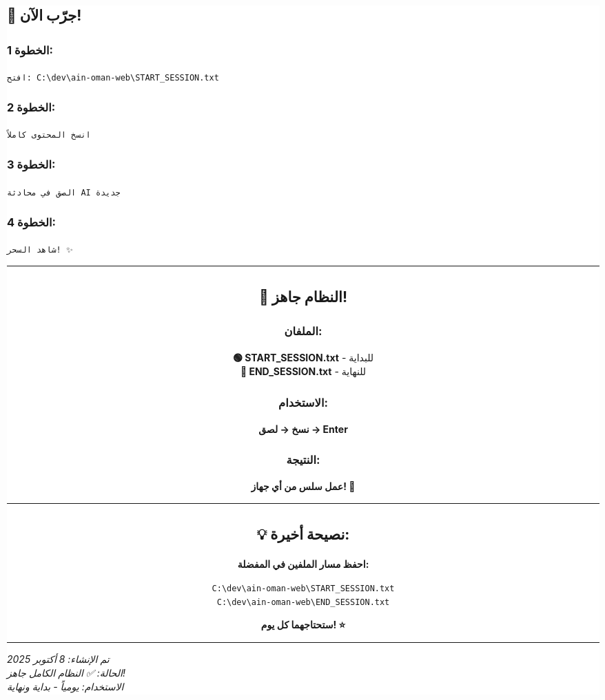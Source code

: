
## 🚀 جرّب الآن!

### الخطوة 1:
```
افتح: C:\dev\ain-oman-web\START_SESSION.txt
```

### الخطوة 2:
```
انسخ المحتوى كاملاً
```

### الخطوة 3:
```
الصق في محادثة AI جديدة
```

### الخطوة 4:
```
شاهد السحر! ✨
```

---

<div align="center">

## 🎉 النظام جاهز!

### الملفان:
**🟢 START_SESSION.txt** - للبداية  
**🔴 END_SESSION.txt** - للنهاية

### الاستخدام:
**نسخ → لصق → Enter**

### النتيجة:
**عمل سلس من أي جهاز! 💚**

---

## 💡 نصيحة أخيرة:

**احفظ مسار الملفين في المفضلة:**

```
C:\dev\ain-oman-web\START_SESSION.txt
C:\dev\ain-oman-web\END_SESSION.txt
```

**ستحتاجهما كل يوم! ⭐**

</div>

---

*تم الإنشاء: 8 أكتوبر 2025*  
*الحالة: ✅ النظام الكامل جاهز!*  
*الاستخدام: يومياً - بداية ونهاية*

